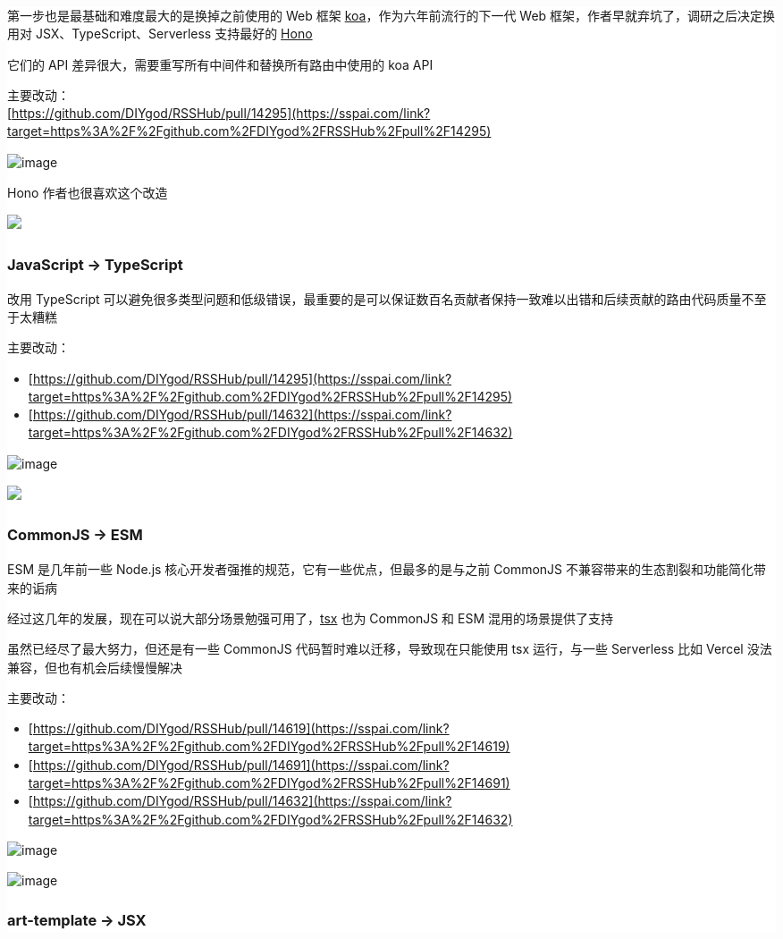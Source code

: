第一步也是最基础和难度最大的是换掉之前使用的 Web 框架 [koa](https://sspai.com/link?target=https%3A%2F%2Fgithub.com%2Fkoajs%2Fkoa)，作为六年前流行的下一代 Web 框架，作者早就弃坑了，调研之后决定换用对 JSX、TypeScript、Serverless 支持最好的 [Hono](https://sspai.com/link?target=https%3A%2F%2Fgithub.com%2Fhonojs%2Fhono)

它们的 API 差异很大，需要重写所有中间件和替换所有路由中使用的 koa API

主要改动：  
[https://github.com/DIYgod/RSSHub/pull/14295](https://sspai.com/link?target=https%3A%2F%2Fgithub.com%2FDIYgod%2FRSSHub%2Fpull%2F14295)

![image](https://proxy-prod.omnivore-image-cache.app/682x0,seBLNlzAGNDyYFZyba2CFpMUHEOX1La6AxYCoA8RhTMI/https://cdn.sspai.com/special/314/pic_404.png)

Hono 作者也很喜欢这个改造

![](https://proxy-prod.omnivore-image-cache.app/0x0,syT4ISsMuC00W6At0WyJ8P_cRUgTkgw75diR4TKVJO0U/https://cdn.sspai.com/2024/03/14/f93a02f08c88ff99290ec6e0d37fb199.png)

### **JavaScript -> TypeScript**

改用 TypeScript 可以避免很多类型问题和低级错误，最重要的是可以保证数百名贡献者保持一致难以出错和后续贡献的路由代码质量不至于太糟糕

主要改动：

* [https://github.com/DIYgod/RSSHub/pull/14295](https://sspai.com/link?target=https%3A%2F%2Fgithub.com%2FDIYgod%2FRSSHub%2Fpull%2F14295)
* [https://github.com/DIYgod/RSSHub/pull/14632](https://sspai.com/link?target=https%3A%2F%2Fgithub.com%2FDIYgod%2FRSSHub%2Fpull%2F14632)

![image](https://proxy-prod.omnivore-image-cache.app/728x0,suh1KJeERSchxqf3A-55RftqgDgHOF45aKaHRrMxgS5Q/https://cdn.sspai.com/special/314/pic_404.png)

![](https://proxy-prod.omnivore-image-cache.app/0x0,sAlQ2361k8u5crfvlLn4jqxEC0EMfz6I_qWDYWqaCyuE/https://cdn.sspai.com/2024/03/14/e9a02920946e55bb324e9fafc9b8ed70.png)

### **CommonJS -> ESM**

ESM 是几年前一些 Node.js 核心开发者强推的规范，它有一些优点，但最多的是与之前 CommonJS 不兼容带来的生态割裂和功能简化带来的诟病

经过这几年的发展，现在可以说大部分场景勉强可用了，[tsx](https://sspai.com/link?target=https%3A%2F%2Fgithub.com%2Fprivatenumber%2Ftsx) 也为 CommonJS 和 ESM 混用的场景提供了支持

虽然已经尽了最大努力，但还是有一些 CommonJS 代码暂时难以迁移，导致现在只能使用 tsx 运行，与一些 Serverless 比如 Vercel 没法兼容，但也有机会后续慢慢解决

主要改动：

* [https://github.com/DIYgod/RSSHub/pull/14619](https://sspai.com/link?target=https%3A%2F%2Fgithub.com%2FDIYgod%2FRSSHub%2Fpull%2F14619)
* [https://github.com/DIYgod/RSSHub/pull/14691](https://sspai.com/link?target=https%3A%2F%2Fgithub.com%2FDIYgod%2FRSSHub%2Fpull%2F14691)
* [https://github.com/DIYgod/RSSHub/pull/14632](https://sspai.com/link?target=https%3A%2F%2Fgithub.com%2FDIYgod%2FRSSHub%2Fpull%2F14632)

![image](https://proxy-prod.omnivore-image-cache.app/662x0,sVwrBSr4p61Qk4oD5cjRZui-qqZmHAx-FVA_jnPYx1m0/https://cdn.sspai.com/special/314/pic_404.png)

![image](https://proxy-prod.omnivore-image-cache.app/680x0,s1qrlE4a-PJR-7A4ioBqA8zs3HhHJ4ywhV5_1Kn9JSj8/https://cdn.sspai.com/special/314/pic_404.png)

### **art-template -> JSX**

